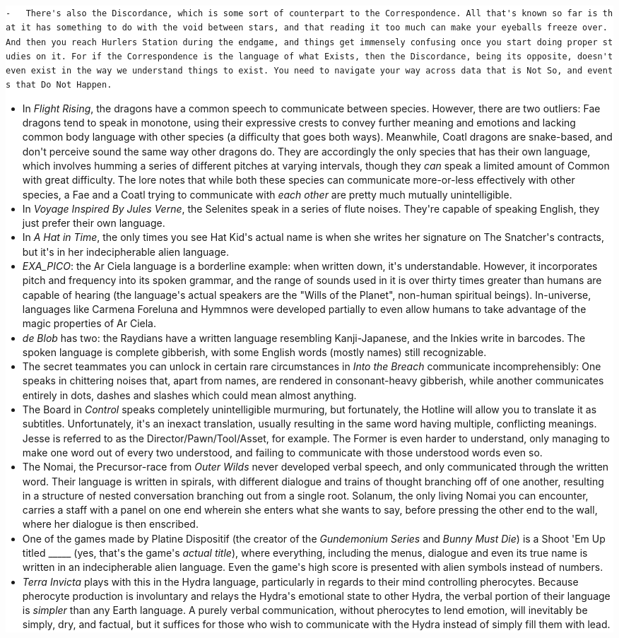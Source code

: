     -   There's also the Discordance, which is some sort of counterpart to the Correspondence. All that's known so far is that it has something to do with the void between stars, and that reading it too much can make your eyeballs freeze over. And then you reach Hurlers Station during the endgame, and things get immensely confusing once you start doing proper studies on it. For if the Correspondence is the language of what Exists, then the Discordance, being its opposite, doesn't even exist in the way we understand things to exist. You need to navigate your way across data that is Not So, and events that Do Not Happen.
-   In _Flight Rising_, the dragons have a common speech to communicate between species. However, there are two outliers: Fae dragons tend to speak in monotone, using their expressive crests to convey further meaning and emotions and lacking common body language with other species (a difficulty that goes both ways). Meanwhile, Coatl dragons are snake-based, and don't perceive sound the same way other dragons do. They are accordingly the only species that has their own language, which involves humming a series of different pitches at varying intervals, though they _can_ speak a limited amount of Common with great difficulty. The lore notes that while both these species can communicate more-or-less effectively with other species, a Fae and a Coatl trying to communicate with _each other_ are pretty much mutually unintelligible.
-   In _Voyage Inspired By Jules Verne_, the Selenites speak in a series of flute noises. They're capable of speaking English, they just prefer their own language.
-   In _A Hat in Time_, the only times you see Hat Kid's actual name is when she writes her signature on The Snatcher's contracts, but it's in her indecipherable alien language.
-   _EXA\_PICO_: the Ar Ciela language is a borderline example: when written down, it's understandable. However, it incorporates pitch and frequency into its spoken grammar, and the range of sounds used in it is over thirty times greater than humans are capable of hearing (the language's actual speakers are the "Wills of the Planet", non-human spiritual beings). In-universe, languages like Carmena Foreluna and Hymmnos were developed partially to even allow humans to take advantage of the magic properties of Ar Ciela.
-   _de Blob_ has two: the Raydians have a written language resembling Kanji-Japanese, and the Inkies write in barcodes. The spoken language is complete gibberish, with some English words (mostly names) still recognizable.
-   The secret teammates you can unlock in certain rare circumstances in _Into the Breach_ communicate incomprehensibly: One speaks in chittering noises that, apart from names, are rendered in consonant-heavy gibberish, while another communicates entirely in dots, dashes and slashes which could mean almost anything.
-   The Board in _Control_ speaks completely unintelligible murmuring, but fortunately, the Hotline will allow you to translate it as subtitles. Unfortunately, it's an inexact translation, usually resulting in the same word having multiple, conflicting meanings. Jesse is referred to as the Director/Pawn/Tool/Asset, for example. The Former is even harder to understand, only managing to make one word out of every two understood, and failing to communicate with those understood words even so.
-   The Nomai, the Precursor-race from _Outer Wilds_ never developed verbal speech, and only communicated through the written word. Their language is written in spirals, with different dialogue and trains of thought branching off of one another, resulting in a structure of nested conversation branching out from a single root. Solanum, the only living Nomai you can encounter, carries a staff with a panel on one end wherein she enters what she wants to say, before pressing the other end to the wall, where her dialogue is then enscribed.
-   One of the games made by Platine Dispositif (the creator of the _Gundemonium Series_ and _Bunny Must Die_) is a Shoot 'Em Up titled \_\_\_\_\_ (yes, that's the game's _actual title_), where everything, including the menus, dialogue and even its true name is written in an indecipherable alien language. Even the game's high score is presented with alien symbols instead of numbers.
-   _Terra Invicta_ plays with this in the Hydra language, particularly in regards to their mind controlling pherocytes. Because pherocyte production is involuntary and relays the Hydra's emotional state to other Hydra, the verbal portion of their language is _simpler_ than any Earth language. A purely verbal communication, without pherocytes to lend emotion, will inevitably be simply, dry, and factual, but it suffices for those who wish to communicate with the Hydra instead of simply fill them with lead.

